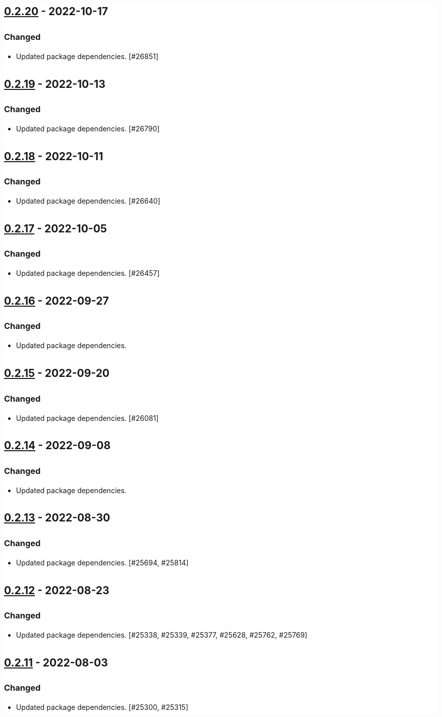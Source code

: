 ## [0.2.20] - 2022-10-17
### Changed
- Updated package dependencies. [#26851]

## [0.2.19] - 2022-10-13
### Changed
- Updated package dependencies. [#26790]

## [0.2.18] - 2022-10-11
### Changed
- Updated package dependencies. [#26640]

## [0.2.17] - 2022-10-05
### Changed
- Updated package dependencies. [#26457]

## [0.2.16] - 2022-09-27
### Changed
- Updated package dependencies.

## [0.2.15] - 2022-09-20
### Changed
- Updated package dependencies. [#26081]

## [0.2.14] - 2022-09-08
### Changed
- Updated package dependencies.

## [0.2.13] - 2022-08-30
### Changed
- Updated package dependencies. [#25694, #25814]

## [0.2.12] - 2022-08-23
### Changed
- Updated package dependencies. [#25338, #25339, #25377, #25628, #25762, #25769]

## [0.2.11] - 2022-08-03
### Changed
- Updated package dependencies. [#25300, #25315]


[0.4.26]: https://github.com/Automattic/jetpack-wordads/compare/v0.4.25...v0.4.26
[0.4.25]: https://github.com/Automattic/jetpack-wordads/compare/v0.4.24...v0.4.25
[0.4.24]: https://github.com/Automattic/jetpack-wordads/compare/v0.4.23...v0.4.24
[0.4.23]: https://github.com/Automattic/jetpack-wordads/compare/v0.4.22...v0.4.23
[0.4.22]: https://github.com/Automattic/jetpack-wordads/compare/v0.4.21...v0.4.22
[0.4.21]: https://github.com/Automattic/jetpack-wordads/compare/v0.4.20...v0.4.21
[0.4.20]: https://github.com/Automattic/jetpack-wordads/compare/v0.4.19...v0.4.20
[0.4.19]: https://github.com/Automattic/jetpack-wordads/compare/v0.4.18...v0.4.19
[0.4.18]: https://github.com/Automattic/jetpack-wordads/compare/v0.4.17...v0.4.18
[0.4.17]: https://github.com/Automattic/jetpack-wordads/compare/v0.4.16...v0.4.17
[0.4.16]: https://github.com/Automattic/jetpack-wordads/compare/v0.4.15...v0.4.16
[0.4.15]: https://github.com/Automattic/jetpack-wordads/compare/v0.4.14...v0.4.15
[0.4.14]: https://github.com/Automattic/jetpack-wordads/compare/v0.4.13...v0.4.14
[0.4.13]: https://github.com/Automattic/jetpack-wordads/compare/v0.4.12...v0.4.13
[0.4.12]: https://github.com/Automattic/jetpack-wordads/compare/v0.4.11...v0.4.12
[0.4.11]: https://github.com/Automattic/jetpack-wordads/compare/v0.4.10...v0.4.11
[0.4.10]: https://github.com/Automattic/jetpack-wordads/compare/v0.4.9...v0.4.10
[0.4.9]: https://github.com/Automattic/jetpack-wordads/compare/v0.4.8...v0.4.9
[0.4.8]: https://github.com/Automattic/jetpack-wordads/compare/v0.4.7...v0.4.8
[0.4.7]: https://github.com/Automattic/jetpack-wordads/compare/v0.4.6...v0.4.7
[0.4.6]: https://github.com/Automattic/jetpack-wordads/compare/v0.4.5...v0.4.6
[0.4.5]: https://github.com/Automattic/jetpack-wordads/compare/v0.4.4...v0.4.5
[0.4.4]: https://github.com/Automattic/jetpack-wordads/compare/v0.4.3...v0.4.4
[0.4.3]: https://github.com/Automattic/jetpack-wordads/compare/v0.4.2...v0.4.3
[0.4.2]: https://github.com/Automattic/jetpack-wordads/compare/v0.4.1...v0.4.2
[0.4.1]: https://github.com/Automattic/jetpack-wordads/compare/v0.4.0...v0.4.1
[0.4.0]: https://github.com/Automattic/jetpack-wordads/compare/v0.3.39...v0.4.0
[0.3.39]: https://github.com/Automattic/jetpack-wordads/compare/v0.3.38...v0.3.39
[0.3.38]: https://github.com/Automattic/jetpack-wordads/compare/v0.3.37...v0.3.38
[0.3.37]: https://github.com/Automattic/jetpack-wordads/compare/v0.3.36...v0.3.37
[0.3.36]: https://github.com/Automattic/jetpack-wordads/compare/v0.3.35...v0.3.36
[0.3.35]: https://github.com/Automattic/jetpack-wordads/compare/v0.3.34...v0.3.35
[0.3.34]: https://github.com/Automattic/jetpack-wordads/compare/v0.3.33...v0.3.34
[0.3.33]: https://github.com/Automattic/jetpack-wordads/compare/v0.3.32...v0.3.33
[0.3.32]: https://github.com/Automattic/jetpack-wordads/compare/v0.3.31...v0.3.32
[0.3.31]: https://github.com/Automattic/jetpack-wordads/compare/v0.3.30...v0.3.31
[0.3.30]: https://github.com/Automattic/jetpack-wordads/compare/v0.3.29...v0.3.30
[0.3.29]: https://github.com/Automattic/jetpack-wordads/compare/v0.3.28...v0.3.29
[0.3.28]: https://github.com/Automattic/jetpack-wordads/compare/v0.3.27...v0.3.28
[0.3.27]: https://github.com/Automattic/jetpack-wordads/compare/v0.3.26...v0.3.27
[0.3.26]: https://github.com/Automattic/jetpack-wordads/compare/v0.3.25...v0.3.26
[0.3.25]: https://github.com/Automattic/jetpack-wordads/compare/v0.3.24...v0.3.25
[0.3.24]: https://github.com/Automattic/jetpack-wordads/compare/v0.3.23...v0.3.24
[0.3.23]: https://github.com/Automattic/jetpack-wordads/compare/v0.3.22...v0.3.23
[0.3.22]: https://github.com/Automattic/jetpack-wordads/compare/v0.3.21...v0.3.22
[0.3.21]: https://github.com/Automattic/jetpack-wordads/compare/v0.3.20...v0.3.21
[0.3.20]: https://github.com/Automattic/jetpack-wordads/compare/v0.3.19...v0.3.20
[0.3.19]: https://github.com/Automattic/jetpack-wordads/compare/v0.3.18...v0.3.19
[0.3.18]: https://github.com/Automattic/jetpack-wordads/compare/v0.3.17...v0.3.18
[0.3.17]: https://github.com/Automattic/jetpack-wordads/compare/v0.3.16...v0.3.17
[0.3.16]: https://github.com/Automattic/jetpack-wordads/compare/v0.3.15...v0.3.16
[0.3.15]: https://github.com/Automattic/jetpack-wordads/compare/v0.3.14...v0.3.15
[0.3.14]: https://github.com/Automattic/jetpack-wordads/compare/v0.3.13...v0.3.14
[0.3.13]: https://github.com/Automattic/jetpack-wordads/compare/v0.3.12...v0.3.13
[0.3.12]: https://github.com/Automattic/jetpack-wordads/compare/v0.3.11...v0.3.12
[0.3.11]: https://github.com/Automattic/jetpack-wordads/compare/v0.3.10...v0.3.11
[0.3.10]: https://github.com/Automattic/jetpack-wordads/compare/v0.3.9...v0.3.10
[0.3.9]: https://github.com/Automattic/jetpack-wordads/compare/v0.3.8...v0.3.9
[0.3.8]: https://github.com/Automattic/jetpack-wordads/compare/v0.3.7...v0.3.8
[0.3.7]: https://github.com/Automattic/jetpack-wordads/compare/v0.3.6...v0.3.7
[0.3.6]: https://github.com/Automattic/jetpack-wordads/compare/v0.3.5...v0.3.6
[0.3.5]: https://github.com/Automattic/jetpack-wordads/compare/v0.3.4...v0.3.5
[0.3.4]: https://github.com/Automattic/jetpack-wordads/compare/v0.3.3...v0.3.4
[0.3.3]: https://github.com/Automattic/jetpack-wordads/compare/v0.3.2...v0.3.3
[0.3.2]: https://github.com/Automattic/jetpack-wordads/compare/v0.3.1...v0.3.2
[0.3.1]: https://github.com/Automattic/jetpack-wordads/compare/v0.3.0...v0.3.1
[0.3.0]: https://github.com/Automattic/jetpack-wordads/compare/v0.2.58...v0.3.0
[0.2.58]: https://github.com/Automattic/jetpack-wordads/compare/v0.2.57...v0.2.58
[0.2.57]: https://github.com/Automattic/jetpack-wordads/compare/v0.2.56...v0.2.57
[0.2.56]: https://github.com/Automattic/jetpack-wordads/compare/v0.2.55...v0.2.56
[0.2.55]: https://github.com/Automattic/jetpack-wordads/compare/v0.2.54...v0.2.55
[0.2.54]: https://github.com/Automattic/jetpack-wordads/compare/v0.2.53...v0.2.54
[0.2.53]: https://github.com/Automattic/jetpack-wordads/compare/v0.2.52...v0.2.53
[0.2.52]: https://github.com/Automattic/jetpack-wordads/compare/v0.2.51...v0.2.52
[0.2.51]: https://github.com/Automattic/jetpack-wordads/compare/v0.2.50...v0.2.51
[0.2.50]: https://github.com/Automattic/jetpack-wordads/compare/v0.2.49...v0.2.50
[0.2.49]: https://github.com/Automattic/jetpack-wordads/compare/v0.2.48...v0.2.49
[0.2.48]: https://github.com/Automattic/jetpack-wordads/compare/v0.2.47...v0.2.48
[0.2.47]: https://github.com/Automattic/jetpack-wordads/compare/v0.2.46...v0.2.47
[0.2.46]: https://github.com/Automattic/jetpack-wordads/compare/v0.2.45...v0.2.46
[0.2.45]: https://github.com/Automattic/jetpack-wordads/compare/v0.2.44...v0.2.45
[0.2.44]: https://github.com/Automattic/jetpack-wordads/compare/v0.2.43...v0.2.44
[0.2.43]: https://github.com/Automattic/jetpack-wordads/compare/v0.2.42...v0.2.43
[0.2.42]: https://github.com/Automattic/jetpack-wordads/compare/v0.2.41...v0.2.42
[0.2.41]: https://github.com/Automattic/jetpack-wordads/compare/v0.2.40...v0.2.41
[0.2.40]: https://github.com/Automattic/jetpack-wordads/compare/v0.2.39...v0.2.40
[0.2.39]: https://github.com/Automattic/jetpack-wordads/compare/v0.2.38...v0.2.39
[0.2.38]: https://github.com/Automattic/jetpack-wordads/compare/v0.2.37...v0.2.38
[0.2.37]: https://github.com/Automattic/jetpack-wordads/compare/v0.2.36...v0.2.37
[0.2.36]: https://github.com/Automattic/jetpack-wordads/compare/v0.2.35...v0.2.36
[0.2.35]: https://github.com/Automattic/jetpack-wordads/compare/v0.2.34...v0.2.35
[0.2.34]: https://github.com/Automattic/jetpack-wordads/compare/v0.2.33...v0.2.34
[0.2.33]: https://github.com/Automattic/jetpack-wordads/compare/v0.2.32...v0.2.33
[0.2.32]: https://github.com/Automattic/jetpack-wordads/compare/v0.2.31...v0.2.32
[0.2.31]: https://github.com/Automattic/jetpack-wordads/compare/v0.2.30...v0.2.31
[0.2.30]: https://github.com/Automattic/jetpack-wordads/compare/v0.2.29...v0.2.30
[0.2.29]: https://github.com/Automattic/jetpack-wordads/compare/v0.2.28...v0.2.29
[0.2.28]: https://github.com/Automattic/jetpack-wordads/compare/v0.2.27...v0.2.28
[0.2.27]: https://github.com/Automattic/jetpack-wordads/compare/v0.2.26...v0.2.27
[0.2.26]: https://github.com/Automattic/jetpack-wordads/compare/v0.2.25...v0.2.26
[0.2.25]: https://github.com/Automattic/jetpack-wordads/compare/v0.2.24...v0.2.25
[0.2.24]: https://github.com/Automattic/jetpack-wordads/compare/v0.2.23...v0.2.24
[0.2.23]: https://github.com/Automattic/jetpack-wordads/compare/v0.2.22...v0.2.23
[0.2.22]: https://github.com/Automattic/jetpack-wordads/compare/v0.2.21...v0.2.22
[0.2.21]: https://github.com/Automattic/jetpack-wordads/compare/v0.2.20...v0.2.21
[0.2.20]: https://github.com/Automattic/jetpack-wordads/compare/v0.2.19...v0.2.20
[0.2.19]: https://github.com/Automattic/jetpack-wordads/compare/v0.2.18...v0.2.19
[0.2.18]: https://github.com/Automattic/jetpack-wordads/compare/v0.2.17...v0.2.18
[0.2.17]: https://github.com/Automattic/jetpack-wordads/compare/v0.2.16...v0.2.17
[0.2.16]: https://github.com/Automattic/jetpack-wordads/compare/v0.2.15...v0.2.16
[0.2.15]: https://github.com/Automattic/jetpack-wordads/compare/v0.2.14...v0.2.15
[0.2.14]: https://github.com/Automattic/jetpack-wordads/compare/v0.2.13...v0.2.14
[0.2.13]: https://github.com/Automattic/jetpack-wordads/compare/v0.2.12...v0.2.13
[0.2.12]: https://github.com/Automattic/jetpack-wordads/compare/v0.2.11...v0.2.12
[0.2.11]: https://github.com/Automattic/jetpack-wordads/compare/v0.2.10...v0.2.11
[0.2.10]: https://github.com/Automattic/jetpack-wordads/compare/v0.2.9...v0.2.10
[0.2.9]: https://github.com/Automattic/jetpack-wordads/compare/v0.2.8...v0.2.9
[0.2.8]: https://github.com/Automattic/jetpack-wordads/compare/v0.2.7...v0.2.8
[0.2.7]: https://github.com/Automattic/jetpack-wordads/compare/v0.2.6...v0.2.7
[0.2.6]: https://github.com/Automattic/jetpack-wordads/compare/v0.2.5...v0.2.6
[0.2.5]: https://github.com/Automattic/jetpack-wordads/compare/v0.2.4...v0.2.5
[0.2.4]: https://github.com/Automattic/jetpack-wordads/compare/v0.2.3...v0.2.4
[0.2.3]: https://github.com/Automattic/jetpack-wordads/compare/v0.2.2...v0.2.3
[0.2.2]: https://github.com/Automattic/jetpack-wordads/compare/v0.2.1...v0.2.2
[0.2.1]: https://github.com/Automattic/jetpack-wordads/compare/v0.2.0...v0.2.1
[0.2.0]: https://github.com/Automattic/jetpack-wordads/compare/v0.1.1...v0.2.0
[0.1.1]: https://github.com/Automattic/jetpack-wordads/compare/v0.1.0...v0.1.1